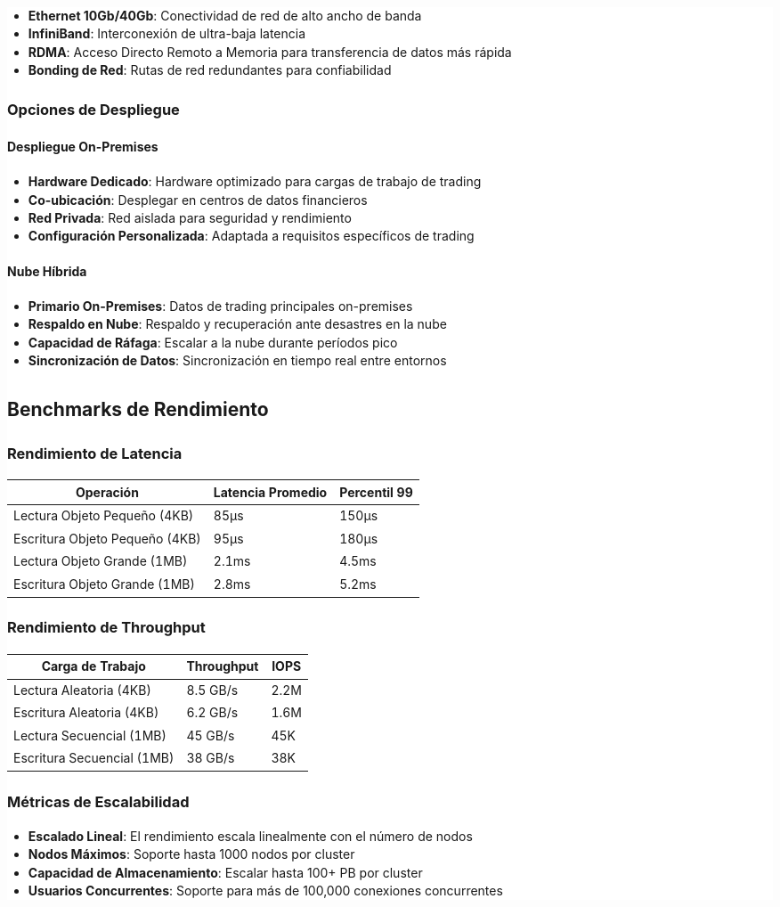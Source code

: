 - **Ethernet 10Gb/40Gb**: Conectividad de red de alto ancho de banda
- **InfiniBand**: Interconexión de ultra-baja latencia
- **RDMA**: Acceso Directo Remoto a Memoria para transferencia de datos más rápida
- **Bonding de Red**: Rutas de red redundantes para confiabilidad

### Opciones de Despliegue

#### Despliegue On-Premises

- **Hardware Dedicado**: Hardware optimizado para cargas de trabajo de trading
- **Co-ubicación**: Desplegar en centros de datos financieros
- **Red Privada**: Red aislada para seguridad y rendimiento
- **Configuración Personalizada**: Adaptada a requisitos específicos de trading

#### Nube Híbrida

- **Primario On-Premises**: Datos de trading principales on-premises
- **Respaldo en Nube**: Respaldo y recuperación ante desastres en la nube
- **Capacidad de Ráfaga**: Escalar a la nube durante períodos pico
- **Sincronización de Datos**: Sincronización en tiempo real entre entornos

## Benchmarks de Rendimiento

### Rendimiento de Latencia

| Operación | Latencia Promedio | Percentil 99 |
|-----------|-------------------|---------------|
| Lectura Objeto Pequeño (4KB) | 85μs | 150μs |
| Escritura Objeto Pequeño (4KB) | 95μs | 180μs |
| Lectura Objeto Grande (1MB) | 2.1ms | 4.5ms |
| Escritura Objeto Grande (1MB) | 2.8ms | 5.2ms |

### Rendimiento de Throughput

| Carga de Trabajo | Throughput | IOPS |
|------------------|------------|------|
| Lectura Aleatoria (4KB) | 8.5 GB/s | 2.2M |
| Escritura Aleatoria (4KB) | 6.2 GB/s | 1.6M |
| Lectura Secuencial (1MB) | 45 GB/s | 45K |
| Escritura Secuencial (1MB) | 38 GB/s | 38K |

### Métricas de Escalabilidad

- **Escalado Lineal**: El rendimiento escala linealmente con el número de nodos
- **Nodos Máximos**: Soporte hasta 1000 nodos por cluster
- **Capacidad de Almacenamiento**: Escalar hasta 100+ PB por cluster
- **Usuarios Concurrentes**: Soporte para más de 100,000 conexiones concurrentes
